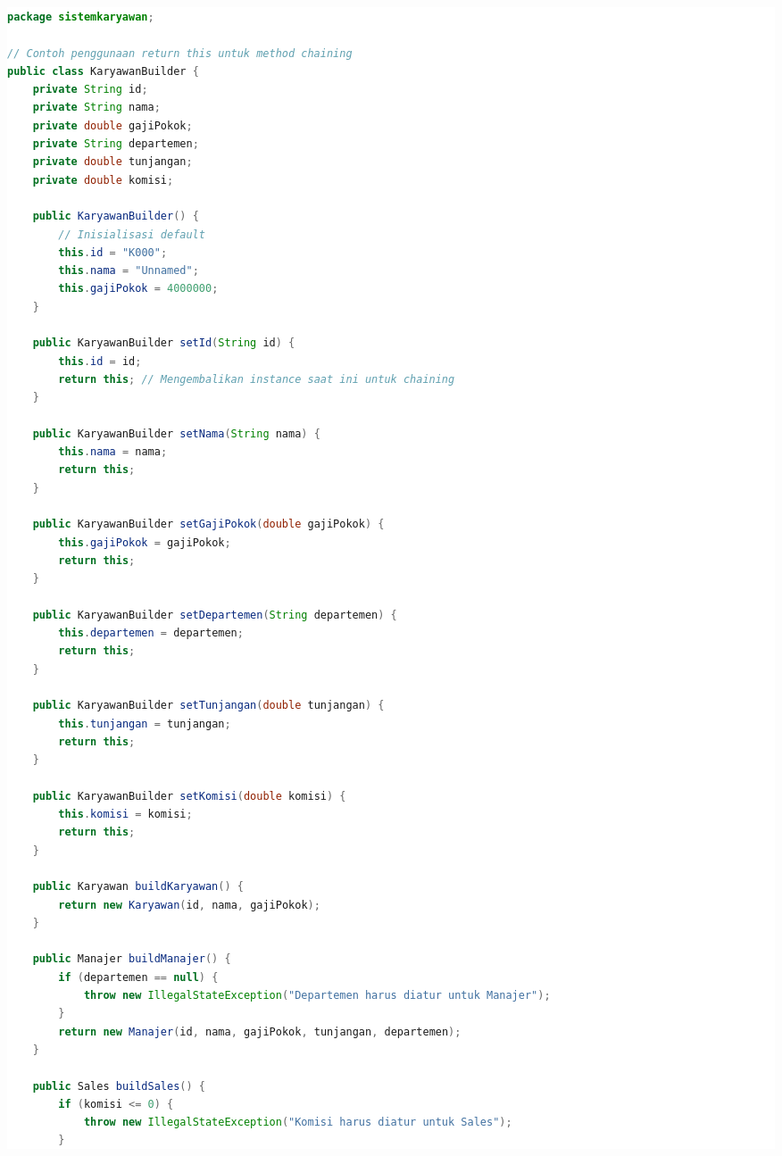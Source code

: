 ```java
package sistemkaryawan;

// Contoh penggunaan return this untuk method chaining
public class KaryawanBuilder {
    private String id;
    private String nama;
    private double gajiPokok;
    private String departemen;
    private double tunjangan;
    private double komisi;
    
    public KaryawanBuilder() {
        // Inisialisasi default
        this.id = "K000";
        this.nama = "Unnamed";
        this.gajiPokok = 4000000;
    }
    
    public KaryawanBuilder setId(String id) {
        this.id = id;
        return this; // Mengembalikan instance saat ini untuk chaining
    }
    
    public KaryawanBuilder setNama(String nama) {
        this.nama = nama;
        return this;
    }
    
    public KaryawanBuilder setGajiPokok(double gajiPokok) {
        this.gajiPokok = gajiPokok;
        return this;
    }
    
    public KaryawanBuilder setDepartemen(String departemen) {
        this.departemen = departemen;
        return this;
    }
    
    public KaryawanBuilder setTunjangan(double tunjangan) {
        this.tunjangan = tunjangan;
        return this;
    }
    
    public KaryawanBuilder setKomisi(double komisi) {
        this.komisi = komisi;
        return this;
    }
    
    public Karyawan buildKaryawan() {
        return new Karyawan(id, nama, gajiPokok);
    }
    
    public Manajer buildManajer() {
        if (departemen == null) {
            throw new IllegalStateException("Departemen harus diatur untuk Manajer");
        }
        return new Manajer(id, nama, gajiPokok, tunjangan, departemen);
    }
    
    public Sales buildSales() {
        if (komisi <= 0) {
            throw new IllegalStateException("Komisi harus diatur untuk Sales");
        }
```